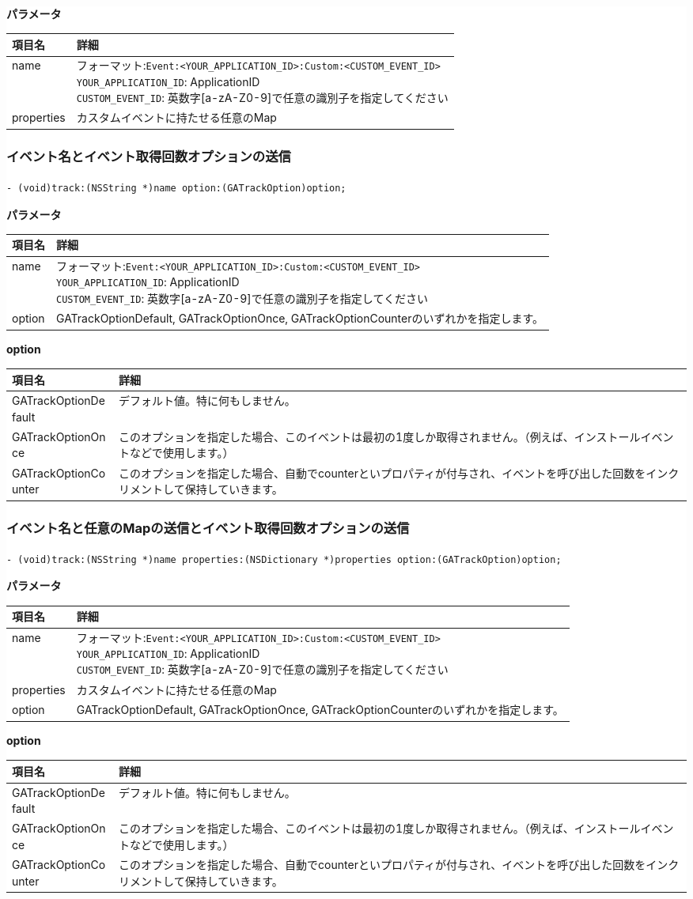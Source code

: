 **パラメータ**

|項目名|詳細|
|:--|:--|
|name|フォーマット:`Event:<YOUR_APPLICATION_ID>:Custom:<CUSTOM_EVENT_ID>` <br/> `YOUR_APPLICATION_ID`: ApplicationID <br/> `CUSTOM_EVENT_ID`: 英数字[a-zA-Z0-9]で任意の識別子を指定してください|
|properties|カスタムイベントに持たせる任意のMap|


### イベント名とイベント取得回数オプションの送信

```objc
- (void)track:(NSString *)name option:(GATrackOption)option;
```

**パラメータ**

|項目名|詳細|
|:--|:--|
|name|フォーマット:`Event:<YOUR_APPLICATION_ID>:Custom:<CUSTOM_EVENT_ID>` <br/> `YOUR_APPLICATION_ID`: ApplicationID <br/> `CUSTOM_EVENT_ID`: 英数字[a-zA-Z0-9]で任意の識別子を指定してください|
|option|GATrackOptionDefault, GATrackOptionOnce, GATrackOptionCounterのいずれかを指定します。|

**option**

|項目名|詳細|
|:--|:--|
|GATrackOptionDefault|デフォルト値。特に何もしません。|
|GATrackOptionOnce|このオプションを指定した場合、このイベントは最初の1度しか取得されません。（例えば、インストールイベントなどで使用します。）|
|GATrackOptionCounter|このオプションを指定した場合、自動でcounterといプロパティが付与され、イベントを呼び出した回数をインクリメントして保持していきます。|


### イベント名と任意のMapの送信とイベント取得回数オプションの送信

```objc
- (void)track:(NSString *)name properties:(NSDictionary *)properties option:(GATrackOption)option;
```

**パラメータ**

|項目名|詳細|
|:--|:--|
|name|フォーマット:`Event:<YOUR_APPLICATION_ID>:Custom:<CUSTOM_EVENT_ID>` <br/> `YOUR_APPLICATION_ID`: ApplicationID <br/> `CUSTOM_EVENT_ID`: 英数字[a-zA-Z0-9]で任意の識別子を指定してください|
|properties|カスタムイベントに持たせる任意のMap|
|option|GATrackOptionDefault, GATrackOptionOnce, GATrackOptionCounterのいずれかを指定します。|

**option**

|項目名|詳細|
|:--|:--|
|GATrackOptionDefault|デフォルト値。特に何もしません。|
|GATrackOptionOnce|このオプションを指定した場合、このイベントは最初の1度しか取得されません。（例えば、インストールイベントなどで使用します。）|
|GATrackOptionCounter|このオプションを指定した場合、自動でcounterといプロパティが付与され、イベントを呼び出した回数をインクリメントして保持していきます。|

